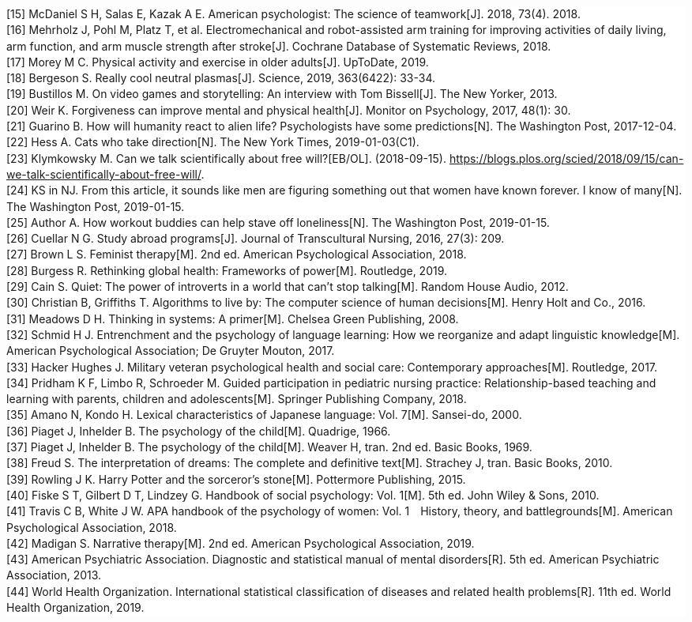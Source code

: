   <div class="csl-entry">[15]	McDaniel S H, Salas E, Kazak A E. American psychologist: The science of teamwork[J]. 2018, 73(4). 2018.</div>
  <div class="csl-entry">[16]	Mehrholz J, Pohl M, Platz T, et al. Electromechanical and robot-assisted arm training for improving activities of daily living, arm function, and arm muscle strength after stroke[J]. Cochrane Database of Systematic Reviews, 2018.</div>
  <div class="csl-entry">[17]	Morey M C. Physical activity and exercise in older adults[J]. UpToDate, 2019.</div>
  <div class="csl-entry">[18]	Bergeson S. Really cool neutral plasmas[J]. Science, 2019, 363(6422): 33-34.</div>
  <div class="csl-entry">[19]	Bustillos M. On video games and storytelling: An interview with Tom Bissell[J]. The New Yorker, 2013.</div>
  <div class="csl-entry">[20]	Weir K. Forgiveness can improve mental and physical health[J]. Monitor on Psychology, 2017, 48(1): 30.</div>
  <div class="csl-entry">[21]	Guarino B. How will humanity react to alien life? Psychologists have some predictions[N]. The Washington Post, 2017-12-04.</div>
  <div class="csl-entry">[22]	Hess A. Cats who take direction[N]. The New York Times, 2019-01-03(C1).</div>
  <div class="csl-entry">[23]	Klymkowsky M. Can we talk scientifically about free will?[EB/OL]. (2018-09-15). <a href="https://blogs.plos.org/scied/2018/09/15/can-we-talk-scientifically-about-free-will/">https://blogs.plos.org/scied/2018/09/15/can-we-talk-scientifically-about-free-will/</a>.</div>
  <div class="csl-entry">[24]	KS in NJ. From this article, it sounds like men are figuring something out that women have known forever. I know of many[N]. The Washington Post, 2019-01-15.</div>
  <div class="csl-entry">[25]	Author A. How workout buddies can help stave off loneliness[N]. The Washington Post, 2019-01-15.</div>
  <div class="csl-entry">[26]	Cuellar N G. Study abroad programs[J]. Journal of Transcultural Nursing, 2016, 27(3): 209.</div>
  <div class="csl-entry">[27]	Brown L S. Feminist therapy[M]. 2nd ed. American Psychological Association, 2018.</div>
  <div class="csl-entry">[28]	Burgess R. Rethinking global health: Frameworks of power[M]. Routledge, 2019.</div>
  <div class="csl-entry">[29]	Cain S. Quiet: The power of introverts in a world that can’t stop talking[M]. Random House Audio, 2012.</div>
  <div class="csl-entry">[30]	Christian B, Griffiths T. Algorithms to live by: The computer science of human decisions[M]. Henry Holt and Co., 2016.</div>
  <div class="csl-entry">[31]	Meadows D H. Thinking in systems: A primer[M]. Chelsea Green Publishing, 2008.</div>
  <div class="csl-entry">[32]	Schmid H J. Entrenchment and the psychology of language learning: How we reorganize and adapt linguistic knowledge[M]. American Psychological Association; De Gruyter Mouton, 2017.</div>
  <div class="csl-entry">[33]	Hacker Hughes J. Military veteran psychological health and social care: Contemporary approaches[M]. Routledge, 2017.</div>
  <div class="csl-entry">[34]	Pridham K F, Limbo R, Schroeder M. Guided participation in pediatric nursing practice: Relationship-based teaching and learning with parents, children and adolescents[M]. Springer Publishing Company, 2018.</div>
  <div class="csl-entry">[35]	Amano N, Kondo H. Lexical characteristics of Japanese language: Vol. 7[M]. Sansei-do, 2000.</div>
  <div class="csl-entry">[36]	Piaget J, Inhelder B. The psychology of the child[M]. Quadrige, 1966.</div>
  <div class="csl-entry">[37]	Piaget J, Inhelder B. The psychology of the child[M]. Weaver H, tran. 2nd ed. Basic Books, 1969.</div>
  <div class="csl-entry">[38]	Freud S. The interpretation of dreams: The complete and definitive text[M]. Strachey J, tran. Basic Books, 2010.</div>
  <div class="csl-entry">[39]	Rowling J K. Harry Potter and the sorceror’s stone[M]. Pottermore Publishing, 2015.</div>
  <div class="csl-entry">[40]	Fiske S T, Gilbert D T, Lindzey G. Handbook of social psychology: Vol. 1[M]. 5th ed. John Wiley &#38; Sons, 2010.</div>
  <div class="csl-entry">[41]	Travis C B, White J W. APA handbook of the psychology of women: Vol. 1 History, theory, and battlegrounds[M]. American Psychological Association, 2018.</div>
  <div class="csl-entry">[42]	Madigan S. Narrative therapy[M]. 2nd ed. American Psychological Association, 2019.</div>
  <div class="csl-entry">[43]	American Psychiatric Association. Diagnostic and statistical manual of mental disorders[R]. 5th ed. American Psychiatric Association, 2013.</div>
  <div class="csl-entry">[44]	World Health Organization. International statistical classification of diseases and related health problems[R]. 11th ed. World Health Organization, 2019.</div>